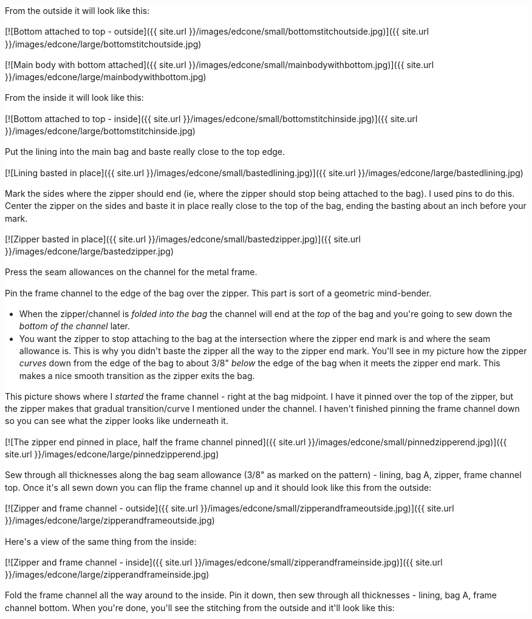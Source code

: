 From the outside it will look like this:

[![Bottom attached to top - outside]({{ site.url }}/images/edcone/small/bottomstitchoutside.jpg)]({{ site.url }}/images/edcone/large/bottomstitchoutside.jpg)

[![Main body with bottom attached]({{ site.url }}/images/edcone/small/mainbodywithbottom.jpg)]({{ site.url }}/images/edcone/large/mainbodywithbottom.jpg)

From the inside it will look like this:

[![Bottom attached to top - inside]({{ site.url }}/images/edcone/small/bottomstitchinside.jpg)]({{ site.url }}/images/edcone/large/bottomstitchinside.jpg)

Put the lining into the main bag and baste really close to the top edge.

[![Lining basted in place]({{ site.url }}/images/edcone/small/bastedlining.jpg)]({{ site.url }}/images/edcone/large/bastedlining.jpg)

Mark the sides where the zipper should end (ie, where the zipper should stop being attached to the bag). I used pins to do this. Center the zipper on the sides and baste it in place really close to the top of the bag, ending the basting about an inch before your mark.

[![Zipper basted in place]({{ site.url }}/images/edcone/small/bastedzipper.jpg)]({{ site.url }}/images/edcone/large/bastedzipper.jpg)

Press the seam allowances on the channel for the metal frame.

Pin the frame channel to the edge of the bag over the zipper. This part is sort of a geometric mind-bender.

- When the zipper/channel is _folded into the bag_ the channel will end at the _top_ of the bag and you're going to sew down the _bottom of the channel_ later.
- You want the zipper to stop attaching to the bag at the intersection where the zipper end mark is and where the seam allowance is. This is why you didn't baste the zipper all the way to the zipper end mark. You'll see in my picture how the zipper _curves_ down from the edge of the bag to about 3/8" _below_ the edge of the bag when it meets the zipper end mark. This makes a nice smooth transition as the zipper exits the bag.

This picture shows where I _started_ the frame channel - right at the bag midpoint. I have it pinned over the top of the zipper, but the zipper makes that gradual transition/curve I mentioned under the channel. I haven't finished pinning the frame channel down so you can see what the zipper looks like underneath it.

[![The zipper end pinned in place, half the frame channel pinned]({{ site.url }}/images/edcone/small/pinnedzipperend.jpg)]({{ site.url }}/images/edcone/large/pinnedzipperend.jpg)

Sew through all thicknesses along the bag seam allowance (3/8" as marked on the pattern) - lining, bag A, zipper, frame channel top. Once it's all sewn down you can flip the frame channel up and it should look like this from the outside:

[![Zipper and frame channel - outside]({{ site.url }}/images/edcone/small/zipperandframeoutside.jpg)]({{ site.url }}/images/edcone/large/zipperandframeoutside.jpg)

Here's a view of the same thing from the inside:

[![Zipper and frame channel - inside]({{ site.url }}/images/edcone/small/zipperandframeinside.jpg)]({{ site.url }}/images/edcone/large/zipperandframeinside.jpg)

Fold the frame channel all the way around to the inside. Pin it down, then sew through all thicknesses - lining, bag A, frame channel bottom. When you're done, you'll see the stitching from the outside and it'll look like this:

